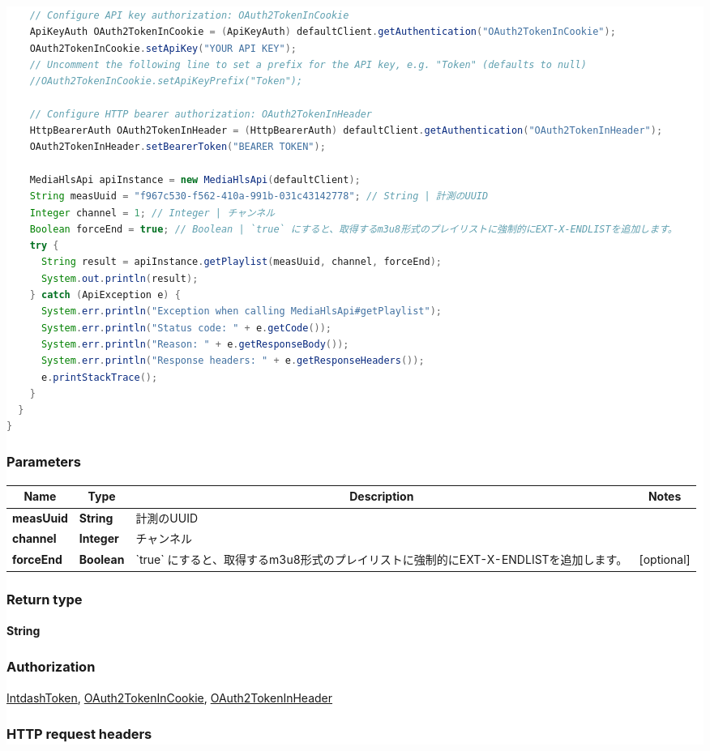 ```java
    // Configure API key authorization: OAuth2TokenInCookie
    ApiKeyAuth OAuth2TokenInCookie = (ApiKeyAuth) defaultClient.getAuthentication("OAuth2TokenInCookie");
    OAuth2TokenInCookie.setApiKey("YOUR API KEY");
    // Uncomment the following line to set a prefix for the API key, e.g. "Token" (defaults to null)
    //OAuth2TokenInCookie.setApiKeyPrefix("Token");

    // Configure HTTP bearer authorization: OAuth2TokenInHeader
    HttpBearerAuth OAuth2TokenInHeader = (HttpBearerAuth) defaultClient.getAuthentication("OAuth2TokenInHeader");
    OAuth2TokenInHeader.setBearerToken("BEARER TOKEN");

    MediaHlsApi apiInstance = new MediaHlsApi(defaultClient);
    String measUuid = "f967c530-f562-410a-991b-031c43142778"; // String | 計測のUUID
    Integer channel = 1; // Integer | チャンネル
    Boolean forceEnd = true; // Boolean | `true` にすると、取得するm3u8形式のプレイリストに強制的にEXT-X-ENDLISTを追加します。
    try {
      String result = apiInstance.getPlaylist(measUuid, channel, forceEnd);
      System.out.println(result);
    } catch (ApiException e) {
      System.err.println("Exception when calling MediaHlsApi#getPlaylist");
      System.err.println("Status code: " + e.getCode());
      System.err.println("Reason: " + e.getResponseBody());
      System.err.println("Response headers: " + e.getResponseHeaders());
      e.printStackTrace();
    }
  }
}
```

### Parameters

| Name | Type | Description  | Notes |
|------------- | ------------- | ------------- | -------------|
| **measUuid** | **String**| 計測のUUID | |
| **channel** | **Integer**| チャンネル | |
| **forceEnd** | **Boolean**| &#x60;true&#x60; にすると、取得するm3u8形式のプレイリストに強制的にEXT-X-ENDLISTを追加します。 | [optional] |

### Return type

**String**

### Authorization

[IntdashToken](../README.md#IntdashToken), [OAuth2TokenInCookie](../README.md#OAuth2TokenInCookie), [OAuth2TokenInHeader](../README.md#OAuth2TokenInHeader)

### HTTP request headers
